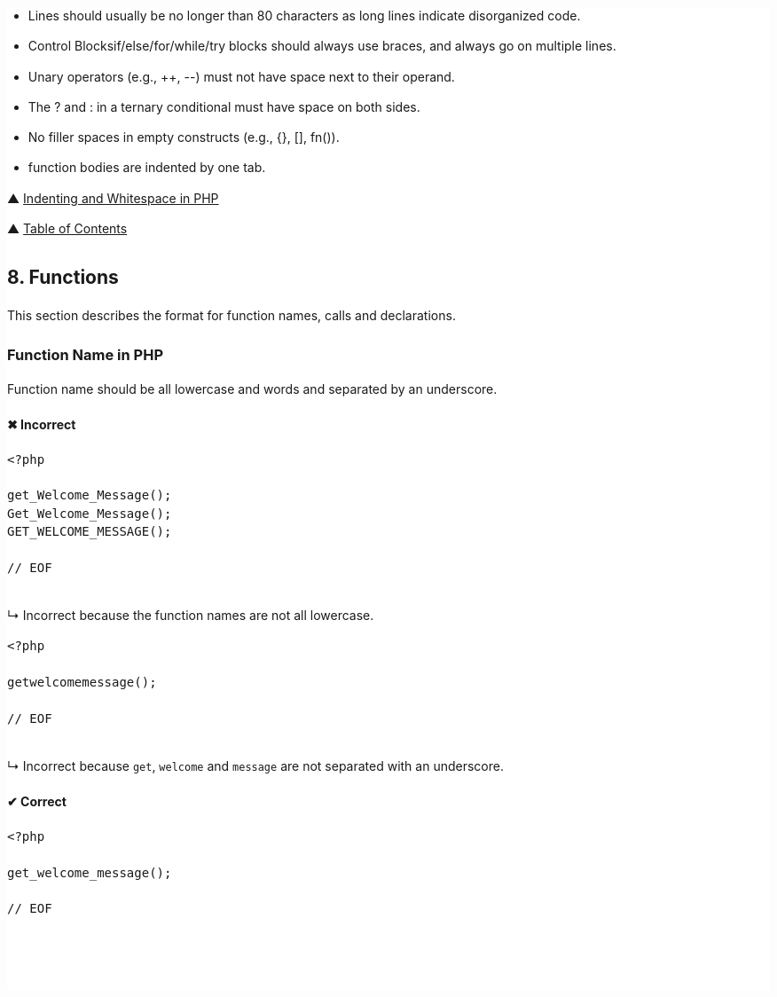 * Lines should usually be no longer than 80 characters as long lines indicate disorganized code.

* Control Blocksif/else/for/while/try blocks should always use braces, and always go on multiple lines.

* Unary operators (e.g., ++, --) must not have space next to their operand.

* The ? and : in a ternary conditional must have space on both sides.

* No filler spaces in empty constructs (e.g., {}, [], fn()).

* function bodies are indented by one tab.

&#9650; [Indenting and Whitespace in PHP](#7-indenting-and-whitespace-in-php)

&#9650; [Table of Contents](#table-of-contents)



## 8. Functions

This section describes the format for function names, calls and declarations.

###  Function Name in PHP

Function name should be all lowercase and words and separated by an underscore.

#### &#10006; Incorrect

<pre lang=php>
&lt;?php

get_Welcome_Message();
Get_Welcome_Message();
GET_WELCOME_MESSAGE();

// EOF
 
</pre>

&#8627; Incorrect because the function names are not all lowercase.

<pre lang=php>
&lt;?php

getwelcomemessage();

// EOF
 
</pre>

&#8627; Incorrect because `get`, `welcome` and `message` are not separated with an underscore.

#### &#10004; Correct

<pre lang=php>
&lt;?php

get_welcome_message();

// EOF
 